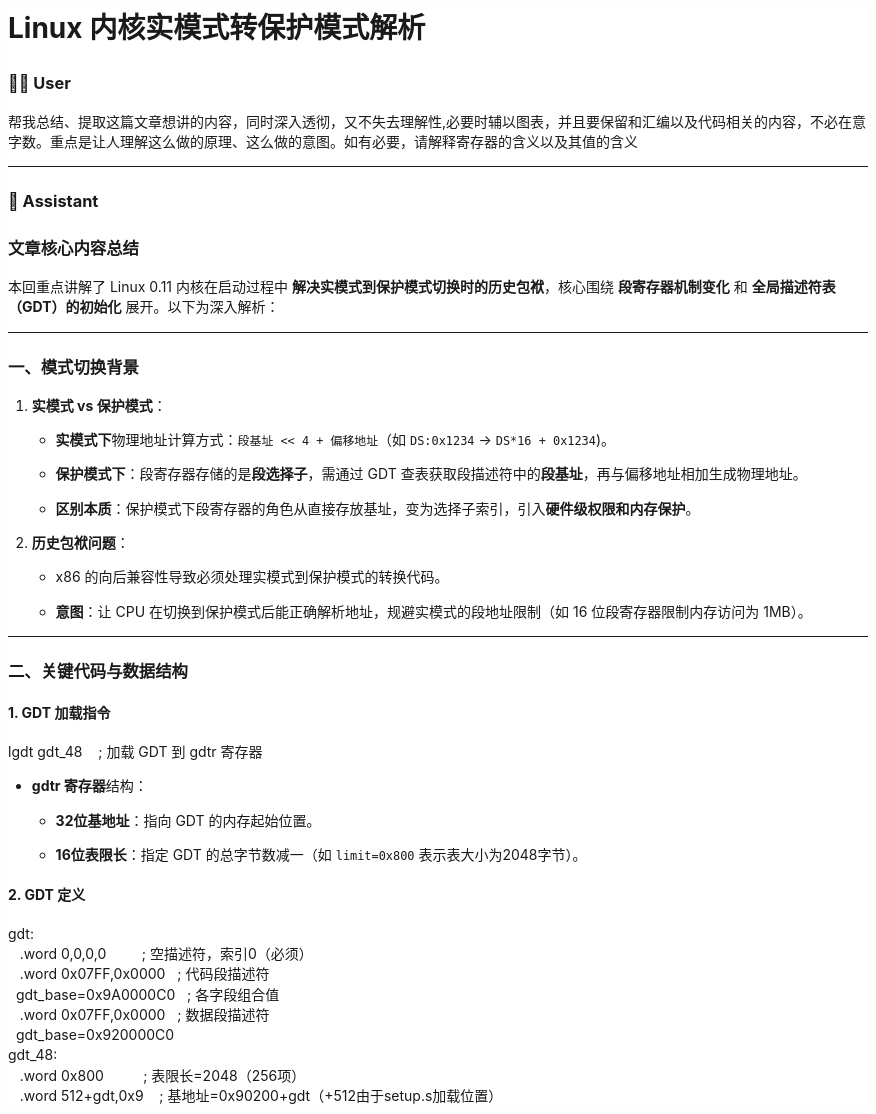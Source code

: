 # Linux 内核实模式转保护模式解析

### 🧑‍💻 User

帮我总结、提取这篇文章想讲的内容，同时深入透彻，又不失去理解性,必要时辅以图表，并且要保留和汇编以及代码相关的内容，不必在意字数。重点是让人理解这么做的原理、这么做的意图。如有必要，请解释寄存器的含义以及其值的含义

---

### 🤖 Assistant

### 文章核心内容总结

本回重点讲解了 Linux 0.11 内核在启动过程中 **解决实模式到保护模式切换时的历史包袱**，核心围绕 **段寄存器机制变化** 和 **全局描述符表（GDT）的初始化** 展开。以下为深入解析：

---

### 一、模式切换背景

1. **实模式 vs 保护模式**：
    
    - **实模式下**物理地址计算方式：`段基址 << 4 + 偏移地址`（如 `DS:0x1234` → `DS*16 + 0x1234`)。
        
    - **保护模式下**：段寄存器存储的是**段选择子**，需通过 GDT 查表获取段描述符中的**段基址**，再与偏移地址相加生成物理地址。
        
    - **区别本质**：保护模式下段寄存器的角色从直接存放基址，变为选择子索引，引入**硬件级权限和内存保护**。
        
2. **历史包袱问题**：
    
    - x86 的向后兼容性导致必须处理实模式到保护模式的转换代码。
        
    - **意图**：让 CPU 在切换到保护模式后能正确解析地址，规避实模式的段地址限制（如 16 位段寄存器限制内存访问为 1MB）。
        

---

### 二、关键代码与数据结构

#### 1. GDT 加载指令

lgdt gdt_48    ; 加载 GDT 到 gdtr 寄存器

- **gdtr 寄存器**结构：
    
    - **32位基地址**：指向 GDT 的内存起始位置。
        
    - **16位表限长**：指定 GDT 的总字节数减一（如 `limit=0x800` 表示表大小为2048字节）。
        

#### 2. GDT 定义

gdt:  
    .word 0,0,0,0         ; 空描述符，索引0（必须）  
    .word 0x07FF,0x0000   ; 代码段描述符  
    gdt_base=0x9A0000C0   ; 各字段组合值  
    .word 0x07FF,0x0000   ; 数据段描述符  
    gdt_base=0x920000C0  
gdt_48:  
    .word 0x800          ; 表限长=2048（256项）  
    .word 512+gdt,0x9    ; 基地址=0x90200+gdt（+512由于setup.s加载位置）
